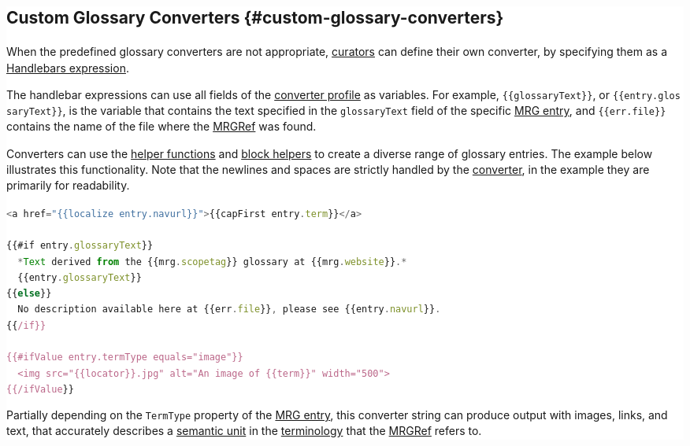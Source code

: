 ## Custom Glossary Converters {#custom-glossary-converters}

When the predefined glossary converters are not appropriate, [curators](@) can define their own converter, by specifying them as a [Handlebars expression](https://handlebarsjs.com/guide/#what-is-handlebars).

The handlebar expressions can use all fields of the [converter profile](@) as variables. For example, `{{glossaryText}}`, or `{{entry.glossaryText}}`, is the variable that contains the text specified in the `glossaryText` field of the specific [MRG entry](@), and `{{err.file}}` contains the name of the file where the [MRGRef](@) was found.

Converters can use the [helper functions](converter-profile#helper-functions@) and [block helpers](https://handlebarsjs.com/guide/block-helpers.html#basic-blocks) to create a diverse range of glossary entries. The example below illustrates this functionality. Note that the newlines and spaces are strictly handled by the [converter](@), in the example they are primarily for readability.

```ts
<a href="{{localize entry.navurl}}">{{capFirst entry.term}}</a>

{{#if entry.glossaryText}}
  *Text derived from the {{mrg.scopetag}} glossary at {{mrg.website}}.*
  {{entry.glossaryText}}
{{else}}
  No description available here at {{err.file}}, please see {{entry.navurl}}.
{{/if}}

{{#ifValue entry.termType equals="image"}}
  <img src="{{locator}}.jpg" alt="An image of {{term}}" width="500">
{{/ifValue}}

```

Partially depending on the `TermType` property of the [MRG entry](@), this converter string can produce output with images, links, and text, that accurately describes a [semantic unit](@) in the [terminology](@) that the [MRGRef](@) refers to.
